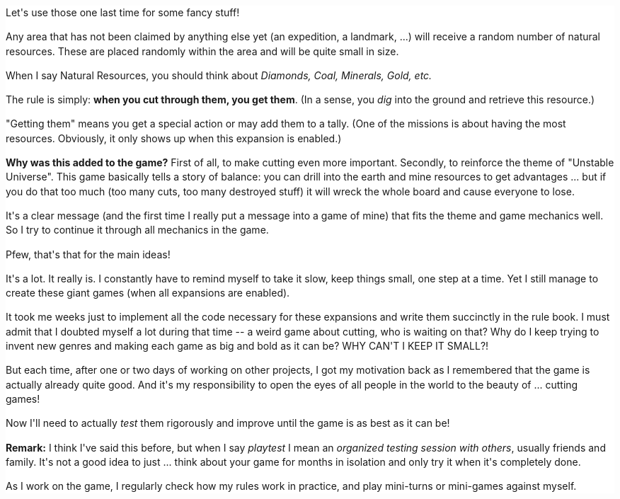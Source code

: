 Let's use those one last time for some fancy stuff!

Any area that has not been claimed by anything else yet (an expedition,
a landmark, ...) will receive a random number of natural resources.
These are placed randomly within the area and will be quite small in
size.

When I say Natural Resources, you should think about *Diamonds, Coal,
Minerals, Gold, etc.*

The rule is simply: **when you cut through them, you get them**. (In a
sense, you *dig* into the ground and retrieve this resource.)

"Getting them" means you get a special action or may add them to a
tally. (One of the missions is about having the most resources.
Obviously, it only shows up when this expansion is enabled.)

**Why was this added to the game?** First of all, to make cutting even
more important. Secondly, to reinforce the theme of "Unstable Universe".
This game basically tells a story of balance: you can drill into the
earth and mine resources to get advantages ... but if you do that too
much (too many cuts, too many destroyed stuff) it will wreck the whole
board and cause everyone to lose.

It's a clear message (and the first time I really put a message into a
game of mine) that fits the theme and game mechanics well. So I try to
continue it through all mechanics in the game.

Pfew, that's that for the main ideas!

It's a lot. It really is. I constantly have to remind myself to take it
slow, keep things small, one step at a time. Yet I still manage to
create these giant games (when all expansions are enabled).

It took me weeks just to implement all the code necessary for these
expansions and write them succinctly in the rule book. I must admit that
I doubted myself a lot during that time -- a weird game about cutting,
who is waiting on that? Why do I keep trying to invent new genres and
making each game as big and bold as it can be? WHY CAN'T I KEEP IT
SMALL?!

But each time, after one or two days of working on other projects, I got
my motivation back as I remembered that the game is actually already
quite good. And it's my responsibility to open the eyes of all people in
the world to the beauty of ... cutting games!

Now I'll need to actually *test* them rigorously and improve until the
game is as best as it can be!

**Remark:** I think I've said this before, but when I say *playtest* I
mean an *organized testing session with others*, usually friends and
family. It's not a good idea to just ... think about your game for
months in isolation and only try it when it's completely done.

As I work on the game, I regularly check how my rules work in practice,
and play mini-turns or mini-games against myself.
